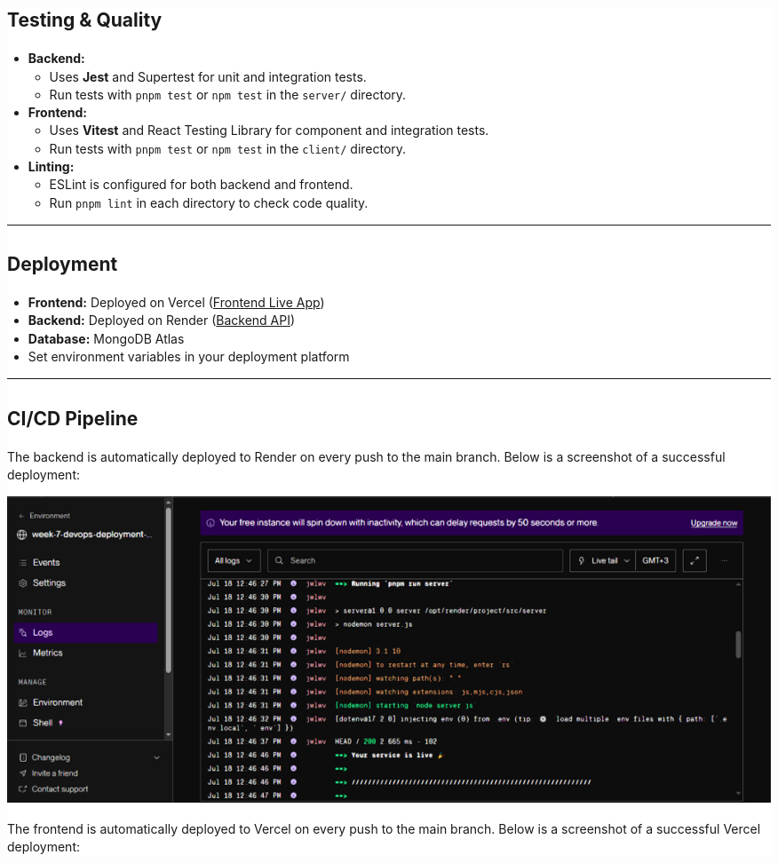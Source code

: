 
## Testing & Quality

- **Backend:**
  - Uses **Jest** and Supertest for unit and integration tests.
  - Run tests with `pnpm test` or `npm test` in the `server/` directory.
- **Frontend:**
  - Uses **Vitest** and React Testing Library for component and integration tests.
  - Run tests with `pnpm test` or `npm test` in the `client/` directory.
- **Linting:**
  - ESLint is configured for both backend and frontend.
  - Run `pnpm lint` in each directory to check code quality.

---

## Deployment
- **Frontend:** Deployed on Vercel ([Frontend Live App](https://client-xi-ochre-21.vercel.app))
- **Backend:** Deployed on Render ([Backend API](https://week-7-devops-deployment-assignment-dxo6.onrender.com))
- **Database:** MongoDB Atlas
- Set environment variables in your deployment platform

---

## CI/CD Pipeline

The backend is automatically deployed to Render on every push to the main branch. Below is a screenshot of a successful deployment:

![Render Deployment Screenshot](images/render-deploy-screenshot.png)

The frontend is automatically deployed to Vercel on every push to the main branch. Below is a screenshot of a successful Vercel deployment:

